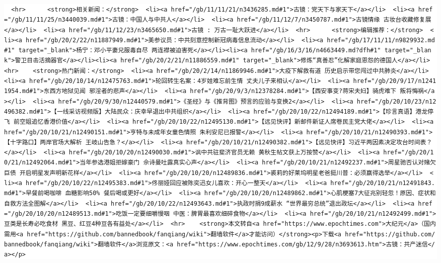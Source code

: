   	  <hr>      <strong>相关新闻：</strong>  <li><a href="/gb/11/11/21/n3436285.md#1">古镜：党天下与家天下</a></li>  <li><a href="/gb/11/11/25/n3440039.md#1">古镜：中国人与中共人</a></li>  <li><a href="/gb/11/12/7/n3450787.md#1">古镜情缘 古妆台收藏修复展</a></li>  <li><a href="/gb/11/12/23/n3465650.md#1">古镜 : 万古一耻大跃进</a></li>  <hr>      <strong>编辑推荐：</strong>  <li><a href="/gb/20/2/22/n11887949.md#1">美参议员：中共刻意控制新冠病毒信息流动</a></li>  <li><a href="/gb/17/11/11/n9829932.md#1" target="_blank">杨宁：邓小平妻兄服毒自尽 两连襟被迫害死</a></li><li><a href="/gb/16/3/16/n4663449.md?dfh#1" target="_blank">警卫目击活摘器官</a></li><li><a href="/gb/20/2/21/n11886559.md#1" target="_blank">修炼“真善忍”化解家庭恩怨的德国人</a></li>  <hr>    <strong>热门新闻：</strong>  <li><a href="/gb/20/2/14/n11869946.md#1">大疫下解救有道 历史启示带您闯过中共肺炎</a></li>  <li><a href="/gb/20/10/14/n12475763.md#1">轮回转生名案：4岁娃难忘前生情 丈夫儿子来相认</a></li>  <li><a href="/gb/20/9/17/n12411954.md#1">东西方地狱见闻 邪淫者的悲声</a></li>  <li><a href="/gb/20/9/3/n12378284.md#1">【西安事变?蒋宋夫妇】骑虎难下 叛将悔祸</a></li>  <li><a href="/gb/20/9/30/n12440579.md#1">《圣经》与《推背图》预言的应验与变换2</a></li>  <li><a href="/gb/20/10/23/n12496382.md#1">【一线采访视频版】大陆民众：庆幸早退出中共组织</a></li>  <li><a href="/gb/20/10/22/n12494189.md#1">【珍言真语】港龙停飞 前空姐追忆香港价值</a></li>  <li><a href="/gb/20/10/22/n12495130.md#1">【远见快评】新邮件新证人席卷民主党大佬</a></li>  <li><a href="/gb/20/10/21/n12490151.md#1">亨特与未成年女童色情照 朱利安尼已报警</a></li>  <li><a href="/gb/20/10/21/n12490393.md#1">【十字路口】两岸官场大解析 王岐山告急？</a></li>  <li><a href="/gb/20/10/21/n12490382.md#1">【远见快评】习近平两因素决定攻台时间表？</a></li>  <li><a href="/gb/20/10/20/n12490030.md#1">讽中共驻斐济官员无赖 黄秋生帖文获上万按赞</a></li>  <li><a href="/gb/20/10/21/n12492064.md#1">当年参选港姐拒嫁豪门 佘诗曼吐露真实心声</a></li>  <li><a href="/gb/20/10/21/n12492237.md#1">周星驰否认对赌欠巨债 开启明星发声明新花样</a></li>  <li><a href="/gb/20/10/20/n12489836.md#1">裘莉的好莱坞明星老爸挺川普：必须赢得选举</a></li>  <li><a href="/gb/20/10/22/n12495383.md#1">佟丽娅回应被陈奕迅女儿喜欢：开心一整天</a></li>  <li><a href="/gb/20/10/21/n12491843.md#1">早餐前喝咖啡 血糖影响50% 餐后喝或更好</a></li>  <li><a href="/gb/20/10/20/n12489862.md#1">心肌梗塞7大征兆别轻忽！原因、症状和自救方法全图解</a></li>  <li><a href="/gb/20/10/22/n12493643.md#1">执政时捐9成薪水 “世界最穷总统”退出政坛</a></li>  <li><a href="/gb/20/10/20/n12489513.md#1">吃饭一定要细嚼慢咽 中医：脾胃最喜欢细碎食物</a></li>  <li><a href="/gb/20/10/21/n12492499.md#1">豆类是长寿必吃食材 黑豆、红豆4种豆各有益处</a></li>  <hr>    <strong>本文转自<a href="https://www.epochtimes.com">大纪元</a>（国内需用<a href="https://github.com/bannedbook/fanqiang/wiki">翻墙软件</a>才能访问）</strong><p>下载<a href="https://github.com/bannedbook/fanqiang/wiki">翻墙软件</a>浏览原文：<a href="https://www.epochtimes.com/gb/12/9/28/n3693613.htm">古镜：共产迷信</a></p>